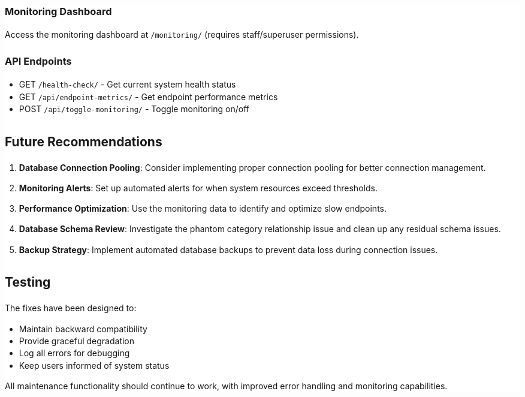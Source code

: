 ### Monitoring Dashboard
Access the monitoring dashboard at `/monitoring/` (requires staff/superuser permissions).

### API Endpoints
- GET `/health-check/` - Get current system health status
- GET `/api/endpoint-metrics/` - Get endpoint performance metrics
- POST `/api/toggle-monitoring/` - Toggle monitoring on/off

## Future Recommendations

1. **Database Connection Pooling**: Consider implementing proper connection pooling for better connection management.

2. **Monitoring Alerts**: Set up automated alerts for when system resources exceed thresholds.

3. **Performance Optimization**: Use the monitoring data to identify and optimize slow endpoints.

4. **Database Schema Review**: Investigate the phantom category relationship issue and clean up any residual schema issues.

5. **Backup Strategy**: Implement automated database backups to prevent data loss during connection issues.

## Testing

The fixes have been designed to:
- Maintain backward compatibility
- Provide graceful degradation
- Log all errors for debugging
- Keep users informed of system status

All maintenance functionality should continue to work, with improved error handling and monitoring capabilities.